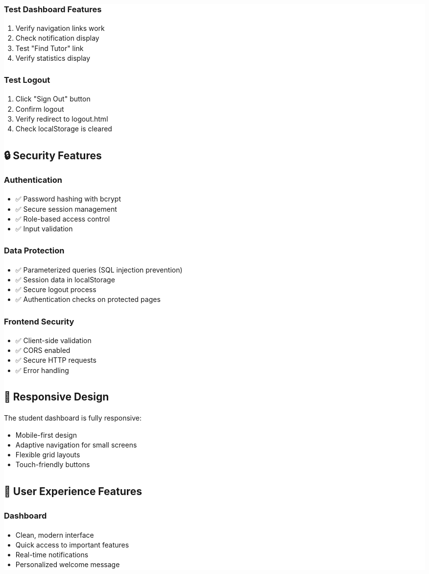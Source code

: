 ### Test Dashboard Features
1. Verify navigation links work
2. Check notification display
3. Test "Find Tutor" link
4. Verify statistics display

### Test Logout
1. Click "Sign Out" button
2. Confirm logout
3. Verify redirect to logout.html
4. Check localStorage is cleared

## 🔒 Security Features

### Authentication
- ✅ Password hashing with bcrypt
- ✅ Secure session management
- ✅ Role-based access control
- ✅ Input validation

### Data Protection
- ✅ Parameterized queries (SQL injection prevention)
- ✅ Session data in localStorage
- ✅ Secure logout process
- ✅ Authentication checks on protected pages

### Frontend Security
- ✅ Client-side validation
- ✅ CORS enabled
- ✅ Secure HTTP requests
- ✅ Error handling

## 📱 Responsive Design

The student dashboard is fully responsive:
- Mobile-first design
- Adaptive navigation for small screens
- Flexible grid layouts
- Touch-friendly buttons

## 🎨 User Experience Features

### Dashboard
- Clean, modern interface
- Quick access to important features
- Real-time notifications
- Personalized welcome message
